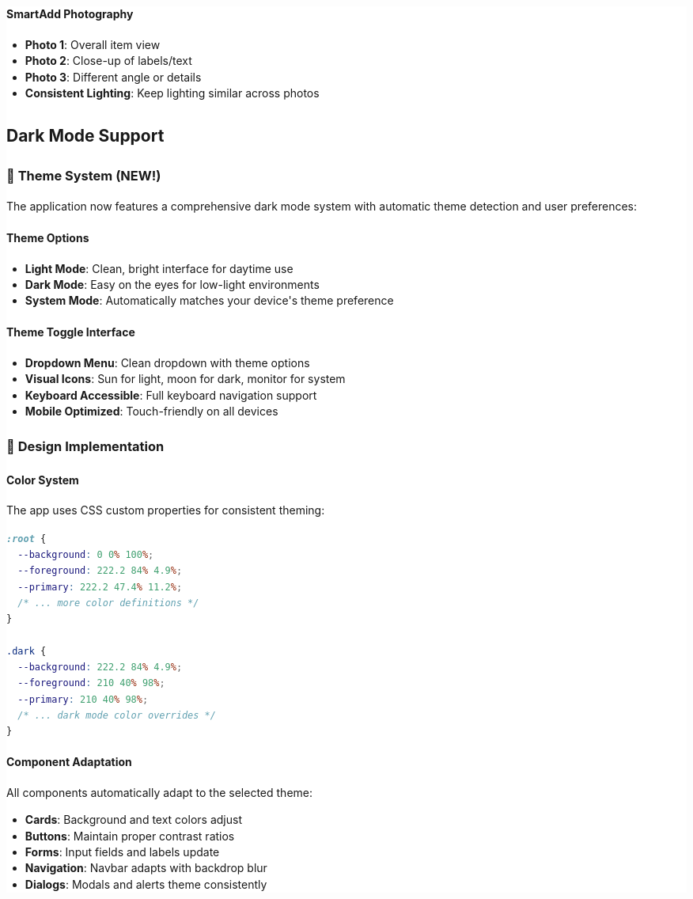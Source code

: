 #### **SmartAdd Photography**
- **Photo 1**: Overall item view
- **Photo 2**: Close-up of labels/text
- **Photo 3**: Different angle or details
- **Consistent Lighting**: Keep lighting similar across photos

## Dark Mode Support

### 🌙 **Theme System (NEW!)**
The application now features a comprehensive dark mode system with automatic theme detection and user preferences:

#### **Theme Options**
- **Light Mode**: Clean, bright interface for daytime use
- **Dark Mode**: Easy on the eyes for low-light environments
- **System Mode**: Automatically matches your device's theme preference

#### **Theme Toggle Interface**
- **Dropdown Menu**: Clean dropdown with theme options
- **Visual Icons**: Sun for light, moon for dark, monitor for system
- **Keyboard Accessible**: Full keyboard navigation support
- **Mobile Optimized**: Touch-friendly on all devices

### 🎨 **Design Implementation**

#### **Color System**
The app uses CSS custom properties for consistent theming:
```css
:root {
  --background: 0 0% 100%;
  --foreground: 222.2 84% 4.9%;
  --primary: 222.2 47.4% 11.2%;
  /* ... more color definitions */
}

.dark {
  --background: 222.2 84% 4.9%;
  --foreground: 210 40% 98%;
  --primary: 210 40% 98%;
  /* ... dark mode color overrides */
}
```

#### **Component Adaptation**
All components automatically adapt to the selected theme:
- **Cards**: Background and text colors adjust
- **Buttons**: Maintain proper contrast ratios
- **Forms**: Input fields and labels update
- **Navigation**: Navbar adapts with backdrop blur
- **Dialogs**: Modals and alerts theme consistently
